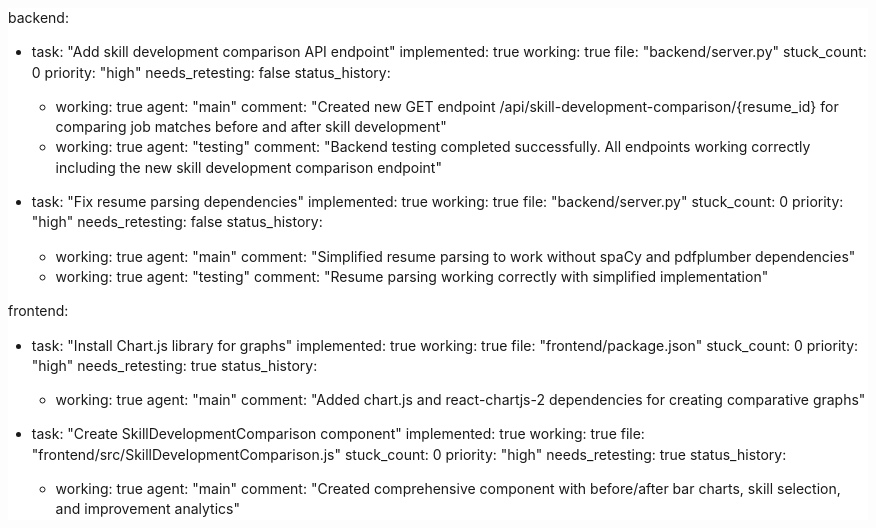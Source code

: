 backend:
  - task: "Add skill development comparison API endpoint"
    implemented: true
    working: true
    file: "backend/server.py"
    stuck_count: 0
    priority: "high"
    needs_retesting: false
    status_history:
      - working: true
        agent: "main"
        comment: "Created new GET endpoint /api/skill-development-comparison/{resume_id} for comparing job matches before and after skill development"
      - working: true
        agent: "testing"
        comment: "Backend testing completed successfully. All endpoints working correctly including the new skill development comparison endpoint"
        
  - task: "Fix resume parsing dependencies"
    implemented: true
    working: true
    file: "backend/server.py"
    stuck_count: 0
    priority: "high"
    needs_retesting: false
    status_history:
      - working: true
        agent: "main"
        comment: "Simplified resume parsing to work without spaCy and pdfplumber dependencies"
      - working: true
        agent: "testing"
        comment: "Resume parsing working correctly with simplified implementation"

frontend:
  - task: "Install Chart.js library for graphs"
    implemented: true
    working: true
    file: "frontend/package.json"
    stuck_count: 0
    priority: "high"
    needs_retesting: true
    status_history:
      - working: true
        agent: "main"
        comment: "Added chart.js and react-chartjs-2 dependencies for creating comparative graphs"
        
  - task: "Create SkillDevelopmentComparison component"
    implemented: true
    working: true
    file: "frontend/src/SkillDevelopmentComparison.js"
    stuck_count: 0
    priority: "high"
    needs_retesting: true
    status_history:
      - working: true
        agent: "main"
        comment: "Created comprehensive component with before/after bar charts, skill selection, and improvement analytics"
        